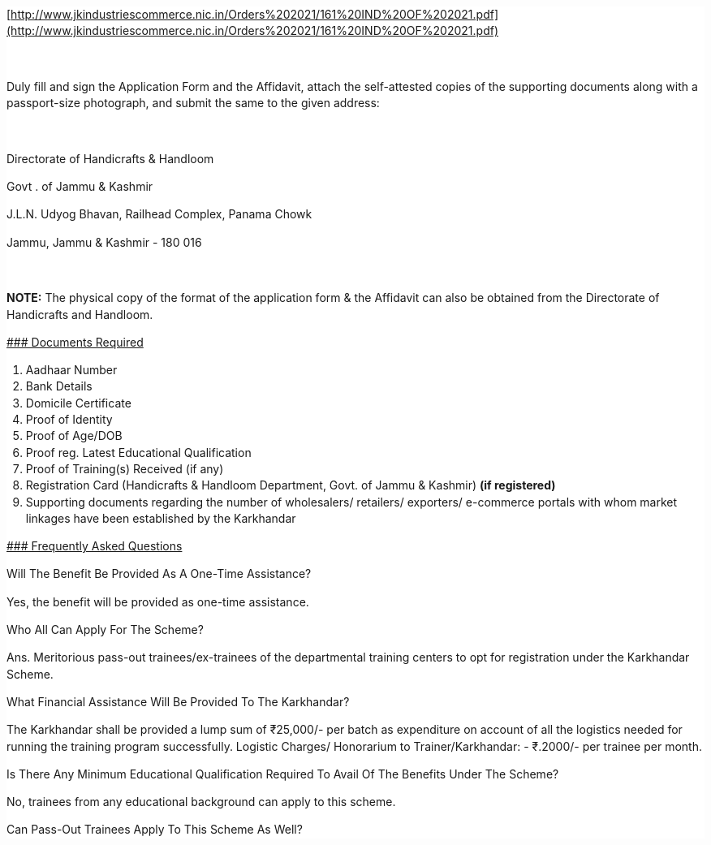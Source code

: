 ﻿[http://www.jkindustriescommerce.nic.in/Orders%202021/161%20IND%20OF%202021.pdf](http://www.jkindustriescommerce.nic.in/Orders%202021/161%20IND%20OF%202021.pdf)﻿

﻿

Duly fill and sign the Application Form and the Affidavit, attach the self-attested copies of the supporting documents along with a passport-size photograph, and submit the same to the given address:

﻿

Directorate of Handicrafts & Handloom

Govt . of Jammu & Kashmir

J.L.N. Udyog Bhavan, Railhead Complex, Panama Chowk

Jammu, Jammu & Kashmir - 180 016

﻿

**NOTE:** ﻿[](http://www.jkindustriescommerce.nic.in/Orders%202021/161%20IND%20OF%202021.pdf)The physical copy of the format of the application form & the Affidavit can also be obtained from the Directorate of Handicrafts and Handloom.

[### Documents Required](https://www.myscheme.gov.in/schemes/ksdcs#documents-required)

1.  Aadhaar Number
2.  Bank Details
3.  Domicile Certificate
4.  Proof of Identity
5.  Proof of Age/DOB
6.  Proof reg. Latest Educational Qualification
7.  Proof of Training(s) Received (if any)
8.  Registration Card (Handicrafts & Handloom Department, Govt. of Jammu & Kashmir) **(if registered)**
9.  Supporting documents regarding the number of wholesalers/ retailers/ exporters/ e-commerce portals with whom market linkages have been established by the Karkhandar

[### Frequently Asked Questions](https://www.myscheme.gov.in/schemes/ksdcs#faqs)

Will The Benefit Be Provided As A One-Time Assistance?

Yes, the benefit will be provided as one-time assistance.

Who All Can Apply For The Scheme?

Ans. Meritorious pass-out trainees/ex-trainees of the departmental training centers to opt for registration under the Karkhandar Scheme.

What Financial Assistance Will Be Provided To The Karkhandar?

The Karkhandar shall be provided a lump sum of ₹25,000/- per batch as expenditure on account of all the logistics needed for running the training program successfully. Logistic Charges/ Honorarium to Trainer/Karkhandar: - ₹.2000/- per trainee per month.

Is There Any Minimum Educational Qualification Required To Avail Of The Benefits Under The Scheme?

No, trainees from any educational background can apply to this scheme.

Can Pass-Out Trainees Apply To This Scheme As Well?
